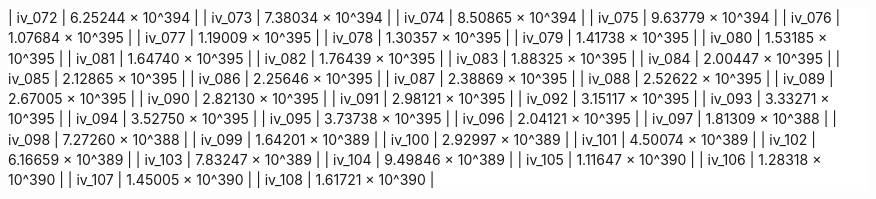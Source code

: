 | iv_072 | 6.25244 × 10^394 |
| iv_073 | 7.38034 × 10^394 |
| iv_074 | 8.50865 × 10^394 |
| iv_075 | 9.63779 × 10^394 |
| iv_076 | 1.07684 × 10^395 |
| iv_077 | 1.19009 × 10^395 |
| iv_078 | 1.30357 × 10^395 |
| iv_079 | 1.41738 × 10^395 |
| iv_080 | 1.53185 × 10^395 |
| iv_081 | 1.64740 × 10^395 |
| iv_082 | 1.76439 × 10^395 |
| iv_083 | 1.88325 × 10^395 |
| iv_084 | 2.00447 × 10^395 |
| iv_085 | 2.12865 × 10^395 |
| iv_086 | 2.25646 × 10^395 |
| iv_087 | 2.38869 × 10^395 |
| iv_088 | 2.52622 × 10^395 |
| iv_089 | 2.67005 × 10^395 |
| iv_090 | 2.82130 × 10^395 |
| iv_091 | 2.98121 × 10^395 |
| iv_092 | 3.15117 × 10^395 |
| iv_093 | 3.33271 × 10^395 |
| iv_094 | 3.52750 × 10^395 |
| iv_095 | 3.73738 × 10^395 |
| iv_096 | 2.04121 × 10^395 |
| iv_097 | 1.81309 × 10^388 |
| iv_098 | 7.27260 × 10^388 |
| iv_099 | 1.64201 × 10^389 |
| iv_100 | 2.92997 × 10^389 |
| iv_101 | 4.50074 × 10^389 |
| iv_102 | 6.16659 × 10^389 |
| iv_103 | 7.83247 × 10^389 |
| iv_104 | 9.49846 × 10^389 |
| iv_105 | 1.11647 × 10^390 |
| iv_106 | 1.28318 × 10^390 |
| iv_107 | 1.45005 × 10^390 |
| iv_108 | 1.61721 × 10^390 |